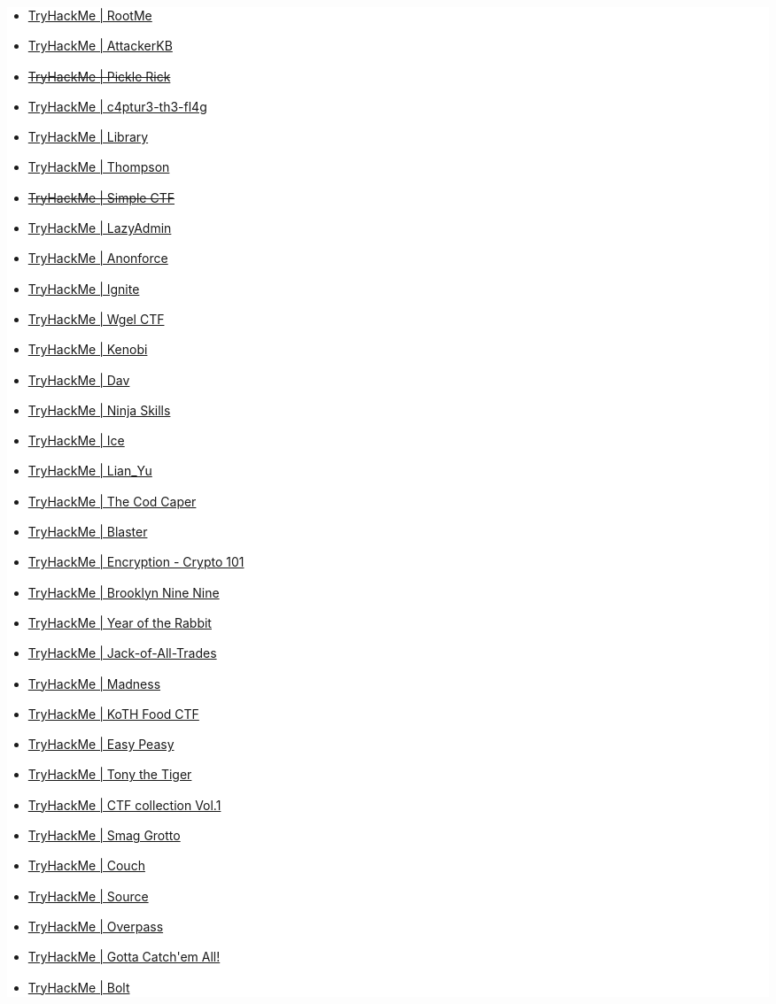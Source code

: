 - [TryHackMe | RootMe](https://tryhackme.com/room/rrootme)

- [TryHackMe | AttackerKB](https://tryhackme.com/room/attackerkb)

- ~~[TryHackMe | Pickle Rick](https://tryhackme.com/room/picklerick)~~

- [TryHackMe | c4ptur3-th3-fl4g](https://tryhackme.com/room/c4ptur3th3fl4g)

- [TryHackMe | Library](https://tryhackme.com/room/bsidesgtlibrary)

- [TryHackMe | Thompson](https://tryhackme.com/room/bsidesgtthompson)

- ~~[TryHackMe | Simple CTF](https://tryhackme.com/room/easyctf)~~

- [TryHackMe | LazyAdmin](https://tryhackme.com/room/lazyadmin)

- [TryHackMe | Anonforce](https://tryhackme.com/room/bsidesgtanonforce)

- [TryHackMe | Ignite](https://tryhackme.com/room/ignite)

- [TryHackMe | Wgel CTF](https://tryhackme.com/room/wgelctf)

- [TryHackMe | Kenobi](https://tryhackme.com/room/kenobi)

- [TryHackMe | Dav](https://tryhackme.com/room/bsidesgtdav)

- [TryHackMe | Ninja Skills](https://tryhackme.com/room/ninjaskills)

- [TryHackMe | Ice](https://tryhackme.com/room/ice)

- [TryHackMe | Lian_Yu](https://tryhackme.com/room/lianyu)

- [TryHackMe | The Cod Caper](https://tryhackme.com/room/thecodcaper)

- [TryHackMe | Blaster](https://tryhackme.com/room/blaster)

- [TryHackMe | Encryption - Crypto 101](https://tryhackme.com/room/encryptioncrypto101)

- [TryHackMe | Brooklyn Nine Nine](https://tryhackme.com/room/brooklynninenine)

- [TryHackMe | Year of the Rabbit](https://tryhackme.com/room/yearoftherabbit)

- [TryHackMe | Jack-of-All-Trades](https://tryhackme.com/room/jackofalltrades)

- [TryHackMe | Madness](https://tryhackme.com/room/madness)

- [TryHackMe | KoTH Food CTF](https://tryhackme.com/room/kothfoodctf)

- [TryHackMe | Easy Peasy](https://tryhackme.com/room/easypeasyctf)

- [TryHackMe | Tony the Tiger](https://tryhackme.com/room/tonythetiger)

- [TryHackMe | CTF collection Vol.1](https://tryhackme.com/room/ctfcollectionvol1)

- [TryHackMe | Smag Grotto](https://tryhackme.com/room/smaggrotto)

- [TryHackMe | Couch](https://tryhackme.com/room/couch)

- [TryHackMe | Source](https://tryhackme.com/room/source)

- [TryHackMe | Overpass](https://tryhackme.com/room/overpass)

- [TryHackMe | Gotta Catch&#39;em All!](https://tryhackme.com/room/pokemon)

- [TryHackMe | Bolt](https://tryhackme.com/room/bolt)
